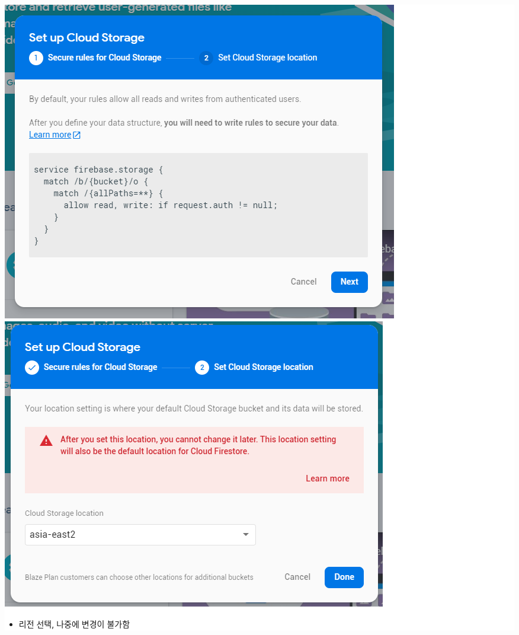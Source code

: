 ![w:500px](images/firebase_storage_start.png) ![w:520px](images/firebase_storage_start2.png)
- 리전 선택, 나중에 변경이 불가함
